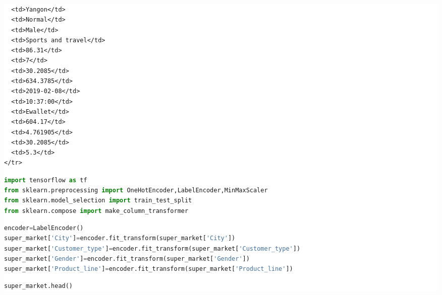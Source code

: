       <td>Yangon</td>
      <td>Normal</td>
      <td>Male</td>
      <td>Sports and travel</td>
      <td>86.31</td>
      <td>7</td>
      <td>30.2085</td>
      <td>634.3785</td>
      <td>2019-02-08</td>
      <td>10:37:00</td>
      <td>Ewallet</td>
      <td>604.17</td>
      <td>4.761905</td>
      <td>30.2085</td>
      <td>5.3</td>
    </tr>
  </tbody>
</table>
</div>




```python
import tensorflow as tf
from sklearn.preprocessing import OneHotEncoder,LabelEncoder,MinMaxScaler
from sklearn.model_selection import train_test_split
from sklearn.compose import make_column_transformer
```


```python
encoder=LabelEncoder()
super_market['City']=encoder.fit_transform(super_market['City'])
super_market['Customer_type']=encoder.fit_transform(super_market['Customer_type'])
super_market['Gender']=encoder.fit_transform(super_market['Gender'])
super_market['Product_line']=encoder.fit_transform(super_market['Product_line'])
```


```python

```


```python

```


```python
super_market.head()
```




<div>
<style scoped>
    .dataframe tbody tr th:only-of-type {
        vertical-align: middle;
    }
